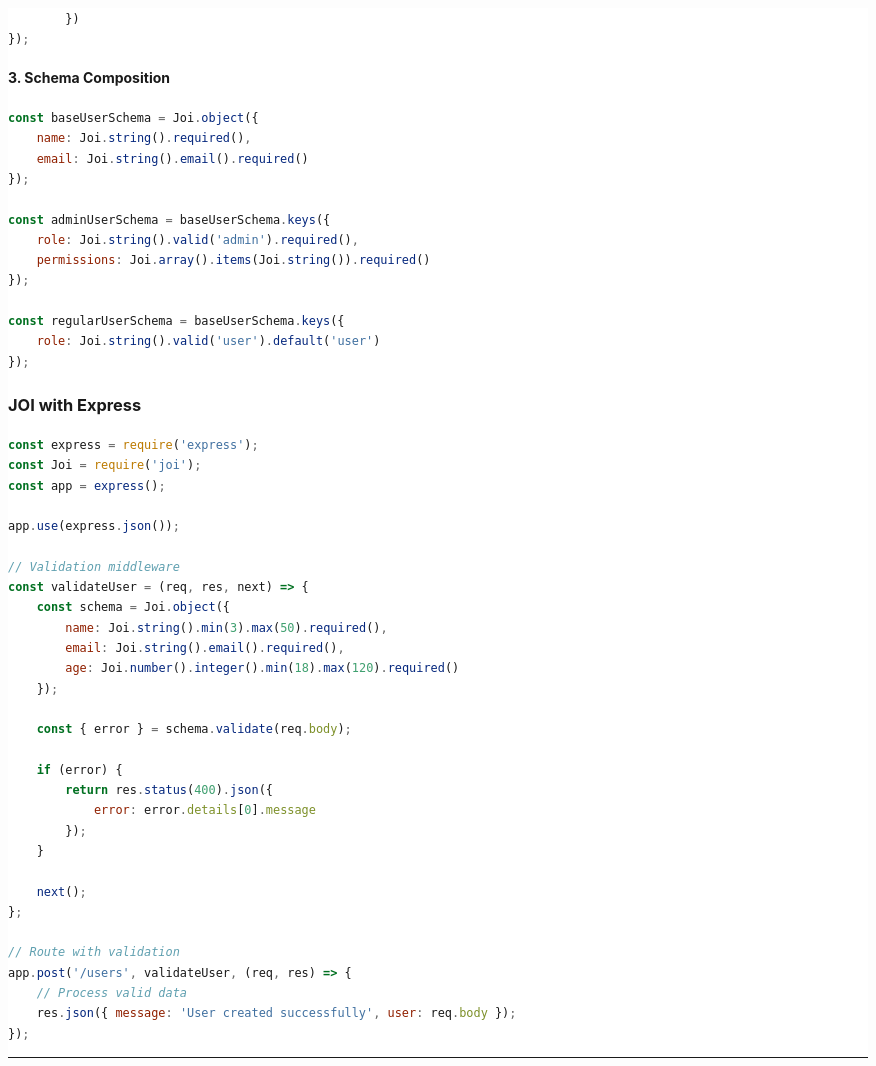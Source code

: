 ```javascript
        })
});
```

#### 3. Schema Composition

```javascript
const baseUserSchema = Joi.object({
    name: Joi.string().required(),
    email: Joi.string().email().required()
});

const adminUserSchema = baseUserSchema.keys({
    role: Joi.string().valid('admin').required(),
    permissions: Joi.array().items(Joi.string()).required()
});

const regularUserSchema = baseUserSchema.keys({
    role: Joi.string().valid('user').default('user')
});
```

### JOI with Express

```javascript
const express = require('express');
const Joi = require('joi');
const app = express();

app.use(express.json());

// Validation middleware
const validateUser = (req, res, next) => {
    const schema = Joi.object({
        name: Joi.string().min(3).max(50).required(),
        email: Joi.string().email().required(),
        age: Joi.number().integer().min(18).max(120).required()
    });

    const { error } = schema.validate(req.body);
    
    if (error) {
        return res.status(400).json({
            error: error.details[0].message
        });
    }
    
    next();
};

// Route with validation
app.post('/users', validateUser, (req, res) => {
    // Process valid data
    res.json({ message: 'User created successfully', user: req.body });
});
```

---